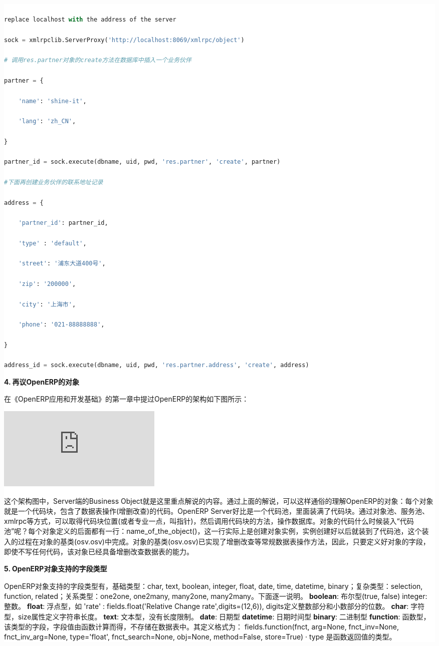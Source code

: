 ```python

replace localhost with the address of the server

sock = xmlrpclib.ServerProxy('http://localhost:8069/xmlrpc/object')

# 调用res.partner对象的create方法在数据库中插入一个业务伙伴

partner = {

    'name': 'shine-it',

    'lang': 'zh_CN',

}

partner_id = sock.execute(dbname, uid, pwd, 'res.partner', 'create', partner)

#下面再创建业务伙伴的联系地址记录

address = {

    'partner_id': partner_id,

    'type' : 'default',

    'street': '浦东大道400号',

    'zip': '200000',

    'city': '上海市',

    'phone': '021-88888888',

}

address_id = sock.execute(dbname, uid, pwd, 'res.partner.address', 'create', address)
```

**4. 再议OpenERP的对象**

在《OpenERP应用和开发基础》的第一章中提过OpenERP的架构如下图所示：

![OpenERP对象定义详解(连载中...)](http://shine-it.net/index.php?action=dlattach;topic=2159.0;attach=1092;image)

这个架构图中，Server端的Business Object就是这里重点解说的内容。通过上面的解说，可以这样通俗的理解OpenERP的对象：每个对象就是一个代码块，包含了数据表操作(增删改查)的代码。OpenERP Server好比是一个代码池，里面装满了代码块。通过对象池、服务池、xmlrpc等方式，可以取得代码块位置(或者专业一点，叫指针)，然后调用代码块的方法，操作数据库。对象的代码什么时候装入“代码池”呢？每个对象定义的后面都有一行：name_of_the_object()，这一行实际上是创建对象实例，实例创建好以后就装到了代码池，这个装入的过程在对象的基类(osv.osv)中完成。对象的基类(osv.osv)已实现了增删改查等常规数据表操作方法，因此，只要定义好对象的字段，即使不写任何代码，该对象已经具备增删改查数据表的能力。

**5. OpenERP对象支持的字段类型**

OpenERP对象支持的字段类型有，基础类型：char, text, boolean, integer, float, date, time, datetime, binary；复杂类型：selection, function, related；关系类型：one2one, one2many, many2one, many2many。下面逐一说明。
**boolean**: 布尔型(true, false)
integer: 整数。
**float**: 浮点型，如 'rate' : fields.float('Relative Change rate',digits=(12,6)), digits定义整数部分和小数部分的位数。
**char**: 字符型，size属性定义字符串长度。
**text**: 文本型，没有长度限制。
**date**: 日期型
**datetime**: 日期时间型
**binary**: 二进制型
**function**: 函数型，该类型的字段，字段值由函数计算而得，不存储在数据表中。其定义格式为：
fields.function(fnct, arg=None, fnct_inv=None, fnct_inv_arg=None, type='float', fnct_search=None, obj=None, method=False, store=True)
· type 是函数返回值的类型。